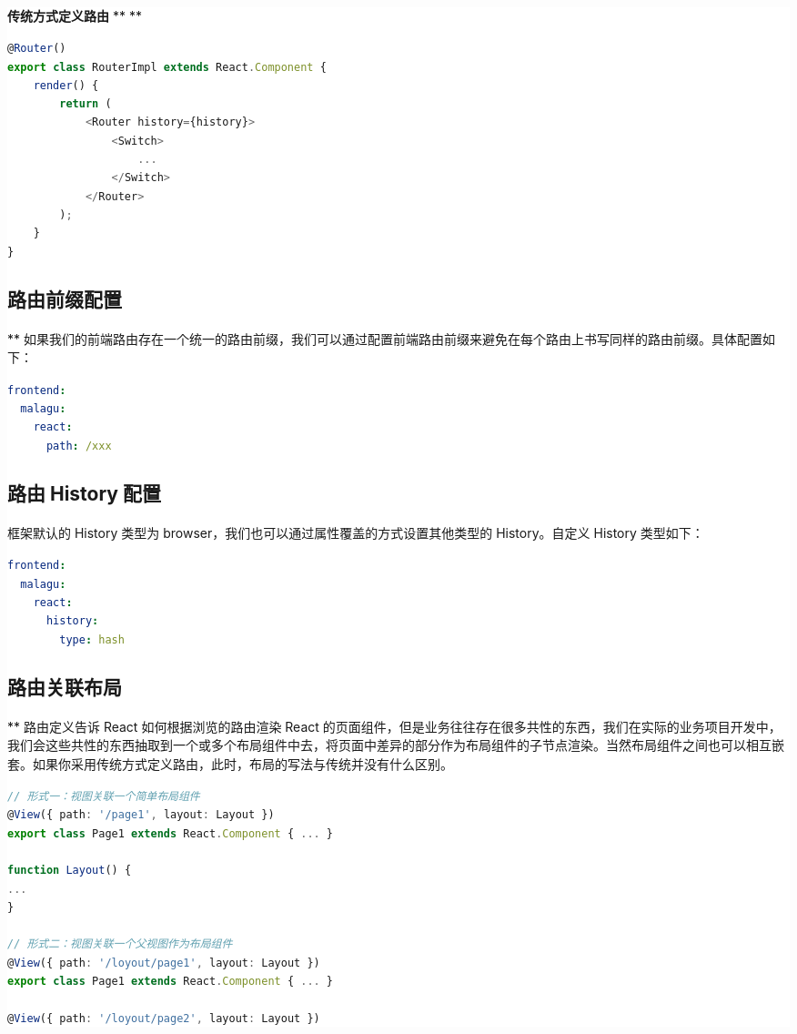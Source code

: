 
**传统方式定义路由**
**
**
```typescript
@Router()
export class RouterImpl extends React.Component {
    render() {
        return (
            <Router history={history}>
                <Switch>
                    ...
                </Switch>
            </Router>
        );
    }
}
```


## 路由前缀配置
**
如果我们的前端路由存在一个统一的路由前缀，我们可以通过配置前端路由前缀来避免在每个路由上书写同样的路由前缀。具体配置如下：


```yaml
frontend:
  malagu:
    react:
      path: /xxx
```


## 路由 History 配置


框架默认的 History 类型为 browser，我们也可以通过属性覆盖的方式设置其他类型的 History。自定义 History 类型如下：


```yaml
frontend:
  malagu:
  	react:
      history:
        type: hash
```


## 路由关联布局
**
路由定义告诉 React 如何根据浏览的路由渲染 React 的页面组件，但是业务往往存在很多共性的东西，我们在实际的业务项目开发中，我们会这些共性的东西抽取到一个或多个布局组件中去，将页面中差异的部分作为布局组件的子节点渲染。当然布局组件之间也可以相互嵌套。如果你采用传统方式定义路由，此时，布局的写法与传统并没有什么区别。


```typescript
// 形式一：视图关联一个简单布局组件
@View({ path: '/page1', layout: Layout })
export class Page1 extends React.Component { ... }

function Layout() {
...
}

// 形式二：视图关联一个父视图作为布局组件
@View({ path: '/loyout/page1', layout: Layout })
export class Page1 extends React.Component { ... }

@View({ path: '/loyout/page2', layout: Layout })
```